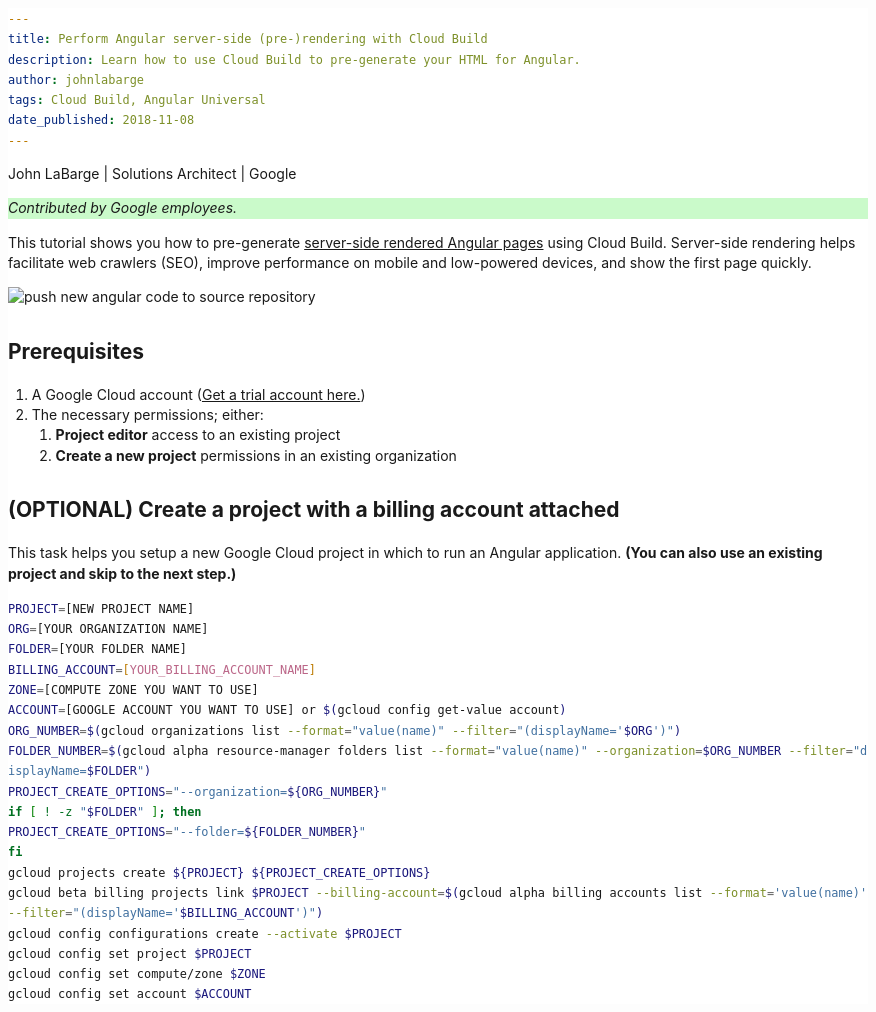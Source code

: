 ```yaml
---
title: Perform Angular server-side (pre-)rendering with Cloud Build
description: Learn how to use Cloud Build to pre-generate your HTML for Angular.
author: johnlabarge
tags: Cloud Build, Angular Universal
date_published: 2018-11-08
---
```


John LaBarge | Solutions Architect | Google

<p style="background-color:#CAFACA;"><i>Contributed by Google employees.</i></p>

This tutorial shows you how to pre-generate [server-side rendered Angular pages](https://angular.io/guide/universal)
using Cloud Build. Server-side rendering helps facilitate web crawlers (SEO), improve performance on mobile and low-powered
devices, and show the first page quickly.

![push new angular code to source repository](https://storage.googleapis.com/gcp-community/tutorials/cloudbuild-angular-universal/angular-cloudbuild.png)

## Prerequisites

1.  A Google Cloud account ([Get a trial account here.](https://console.cloud.google.com/freetrial?authuser=2&_ga=2.213928212.-2042919442.1528299768&_gac=1.89261801.1536929612.CjwKCAjwuO3cBRAyEiwAzOxKslw2lWJAN82nAhsu1azihQgX_7aQjek2MPEjanoAwKL5g70Rp0b9zRoCgFwQAvD_BwE))
1.  The necessary permissions; either:
    1.  **Project editor** access to an existing project
    1.  **Create a new project** permissions in an existing organization
    
## (OPTIONAL) Create a project with a billing account attached

This task helps you setup a new Google Cloud project in which to run an Angular application.
**(You can also use an existing project and skip to the next step.)**

```sh
PROJECT=[NEW PROJECT NAME]
ORG=[YOUR ORGANIZATION NAME]
FOLDER=[YOUR FOLDER NAME]
BILLING_ACCOUNT=[YOUR_BILLING_ACCOUNT_NAME]
ZONE=[COMPUTE ZONE YOU WANT TO USE]
ACCOUNT=[GOOGLE ACCOUNT YOU WANT TO USE] or $(gcloud config get-value account)
ORG_NUMBER=$(gcloud organizations list --format="value(name)" --filter="(displayName='$ORG')")
FOLDER_NUMBER=$(gcloud alpha resource-manager folders list --format="value(name)" --organization=$ORG_NUMBER --filter="displayName=$FOLDER")
PROJECT_CREATE_OPTIONS="--organization=${ORG_NUMBER}"
if [ ! -z "$FOLDER" ]; then
PROJECT_CREATE_OPTIONS="--folder=${FOLDER_NUMBER}"
fi
gcloud projects create ${PROJECT} ${PROJECT_CREATE_OPTIONS}
gcloud beta billing projects link $PROJECT --billing-account=$(gcloud alpha billing accounts list --format='value(name)' --filter="(displayName='$BILLING_ACCOUNT')")
gcloud config configurations create --activate $PROJECT
gcloud config set project $PROJECT
gcloud config set compute/zone $ZONE
gcloud config set account $ACCOUNT
```
